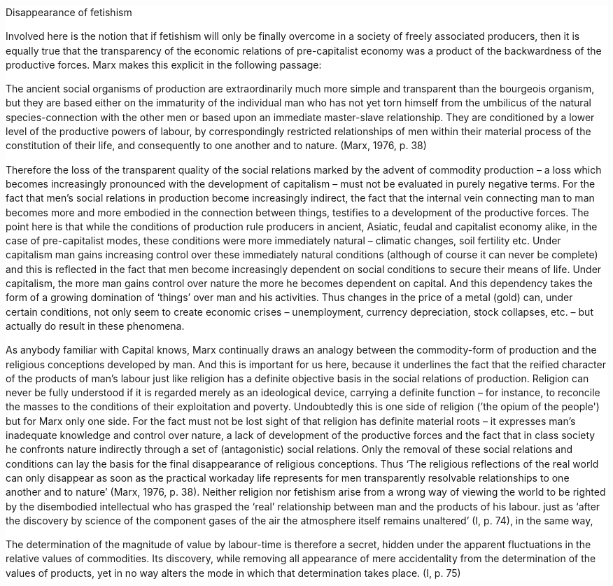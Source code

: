 Disappearance of fetishism

Involved here is the notion that if fetishism will only be finally overcome in a society of freely associated producers, then it is equally true that the transparency of the economic relations of pre-capitalist economy was a product of the backwardness of the productive forces. Marx makes this explicit in the following passage:

The ancient social organisms of production are extraordinarily much more simple and transparent than the bourgeois organism, but they are based either on the immaturity of the individual man who has not yet torn himself from the umbilicus of the natural species-connection with the other men or based upon an immediate master-slave relationship. They are conditioned by a lower level of the productive powers of labour, by correspondingly restricted relationships of men within their material process of the constitution of their life, and consequently to one another and to nature. (Marx, 1976, p. 38)

Therefore the loss of the transparent quality of the social relations marked by the advent of commodity production – a loss which becomes increasingly pronounced with the development of capitalism – must not be evaluated in purely negative terms. For the fact that men’s social relations in production become increasingly indirect, the fact that the internal vein connecting man to man becomes more and more embodied in the connection between things, testifies to a development of the productive forces. The point here is that while the conditions of production rule producers in ancient, Asiatic, feudal and capitalist economy alike, in the case of pre-capitalist modes, these conditions were more immediately natural – climatic changes, soil fertility etc. Under capitalism man gains increasing control over these immediately natural conditions (although of course it can never be complete) and this is reflected in the fact that men become increasingly dependent on social conditions to secure their means of life. Under capitalism, the more man gains control over nature the more he becomes dependent on capital. And this dependency takes the form of a growing domination of ‘things’ over man and his activities. Thus changes in the price of a metal (gold) can, under certain conditions, not only seem to create economic crises – unemployment, currency depreciation, stock collapses, etc. – but actually do result in these phenomena.

As anybody familiar with Capital knows, Marx continually draws an analogy between the commodity-form of production and the religious conceptions developed by man. And this is important for us here, because it underlines the fact that the reified character of the products of man’s labour just like religion has a definite objective basis in the social relations of production. Religion can never be fully understood if it is regarded merely as an ideological device, carrying a definite function – for instance, to reconcile the masses to the conditions of their exploitation and poverty. Undoubtedly this is one side of religion (’the opium of the people') but for Marx only one side. For the fact must not be lost sight of that religion has definite material roots – it expresses man’s inadequate knowledge and control over nature, a lack of development of the productive forces and the fact that in class society he confronts nature indirectly through a set of (antagonistic) social relations. Only the removal of these social relations and conditions can lay the basis for the final disappearance of religious conceptions. Thus ‘The religious reflections of the real world can only disappear as soon as the practical workaday life represents for men transparently resolvable relationships to one another and to nature’ (Marx, 1976, p. 38). Neither religion nor fetishism arise from a wrong way of viewing the world to be righted by the disembodied intellectual who has grasped the ‘real’ relationship between man and the products of his labour. just as ‘after the discovery by science of the component gases of the air the atmosphere itself remains unaltered’ (I, p. 74), in the same way,

The determination of the magnitude of value by labour-time is therefore a secret, hidden under the apparent fluctuations in the relative values of commodities. Its discovery, while removing all appearance of mere accidentality from the determination of the values of products, yet in no way alters the mode in which that determination takes place. (I, p. 75)
